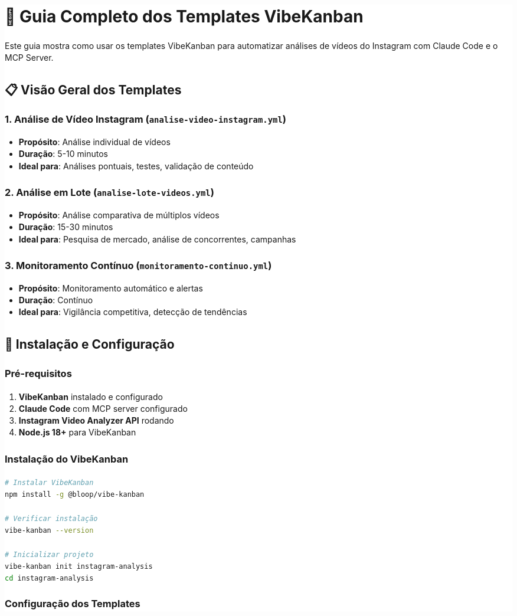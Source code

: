 # 🎯 Guia Completo dos Templates VibeKanban

Este guia mostra como usar os templates VibeKanban para automatizar análises de vídeos do Instagram com Claude Code e o MCP Server.

## 📋 Visão Geral dos Templates

### 1. **Análise de Vídeo Instagram** (`analise-video-instagram.yml`)
- **Propósito**: Análise individual de vídeos
- **Duração**: 5-10 minutos
- **Ideal para**: Análises pontuais, testes, validação de conteúdo

### 2. **Análise em Lote** (`analise-lote-videos.yml`)
- **Propósito**: Análise comparativa de múltiplos vídeos
- **Duração**: 15-30 minutos
- **Ideal para**: Pesquisa de mercado, análise de concorrentes, campanhas

### 3. **Monitoramento Contínuo** (`monitoramento-continuo.yml`)
- **Propósito**: Monitoramento automático e alertas
- **Duração**: Contínuo
- **Ideal para**: Vigilância competitiva, detecção de tendências

## 🚀 Instalação e Configuração

### Pré-requisitos

1. **VibeKanban** instalado e configurado
2. **Claude Code** com MCP server configurado
3. **Instagram Video Analyzer API** rodando
4. **Node.js 18+** para VibeKanban

### Instalação do VibeKanban

```bash
# Instalar VibeKanban
npm install -g @bloop/vibe-kanban

# Verificar instalação
vibe-kanban --version

# Inicializar projeto
vibe-kanban init instagram-analysis
cd instagram-analysis
```

### Configuração dos Templates
